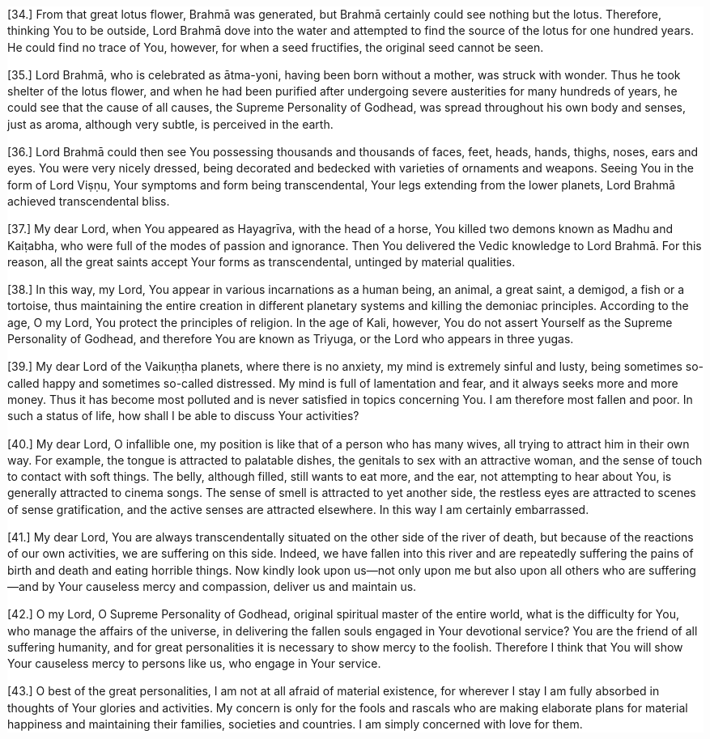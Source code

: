 [34.] From that great lotus flower, Brahmā was generated, but Brahmā certainly could see nothing but the lotus. Therefore, thinking You to be outside, Lord Brahmā dove into the water and attempted to find the source of the lotus for one hundred years. He could find no trace of You, however, for when a seed fructifies, the original seed cannot be seen.

[35.] Lord Brahmā, who is celebrated as ātma-yoni, having been born without a mother, was struck with wonder. Thus he took shelter of the lotus flower, and when he had been purified after undergoing severe austerities for many hundreds of years, he could see that the cause of all causes, the Supreme Personality of Godhead, was spread throughout his own body and senses, just as aroma, although very subtle, is perceived in the earth.

[36.] Lord Brahmā could then see You possessing thousands and thousands of faces, feet, heads, hands, thighs, noses, ears and eyes. You were very nicely dressed, being decorated and bedecked with varieties of ornaments and weapons. Seeing You in the form of Lord Viṣṇu, Your symptoms and form being transcendental, Your legs extending from the lower planets, Lord Brahmā achieved transcendental bliss.

[37.] My dear Lord, when You appeared as Hayagrīva, with the head of a horse, You killed two demons known as Madhu and Kaiṭabha, who were full of the modes of passion and ignorance. Then You delivered the Vedic knowledge to Lord Brahmā. For this reason, all the great saints accept Your forms as transcendental, untinged by material qualities.

[38.] In this way, my Lord, You appear in various incarnations as a human being, an animal, a great saint, a demigod, a fish or a tortoise, thus maintaining the entire creation in different planetary systems and killing the demoniac principles. According to the age, O my Lord, You protect the principles of religion. In the age of Kali, however, You do not assert Yourself as the Supreme Personality of Godhead, and therefore You are known as Triyuga, or the Lord who appears in three yugas.

[39.] My dear Lord of the Vaikuṇṭha planets, where there is no anxiety, my mind is extremely sinful and lusty, being sometimes so-called happy and sometimes so-called distressed. My mind is full of lamentation and fear, and it always seeks more and more money. Thus it has become most polluted and is never satisfied in topics concerning You. I am therefore most fallen and poor. In such a status of life, how shall I be able to discuss Your activities?

[40.] My dear Lord, O infallible one, my position is like that of a person who has many wives, all trying to attract him in their own way. For example, the tongue is attracted to palatable dishes, the genitals to sex with an attractive woman, and the sense of touch to contact with soft things. The belly, although filled, still wants to eat more, and the ear, not attempting to hear about You, is generally attracted to cinema songs. The sense of smell is attracted to yet another side, the restless eyes are attracted to scenes of sense gratification, and the active senses are attracted elsewhere. In this way I am certainly embarrassed.

[41.] My dear Lord, You are always transcendentally situated on the other side of the river of death, but because of the reactions of our own activities, we are suffering on this side. Indeed, we have fallen into this river and are repeatedly suffering the pains of birth and death and eating horrible things. Now kindly look upon us—not only upon me but also upon all others who are suffering—and by Your causeless mercy and compassion, deliver us and maintain us.

[42.] O my Lord, O Supreme Personality of Godhead, original spiritual master of the entire world, what is the difficulty for You, who manage the affairs of the universe, in delivering the fallen souls engaged in Your devotional service? You are the friend of all suffering humanity, and for great personalities it is necessary to show mercy to the foolish. Therefore I think that You will show Your causeless mercy to persons like us, who engage in Your service.

[43.] O best of the great personalities, I am not at all afraid of material existence, for wherever I stay I am fully absorbed in thoughts of Your glories and activities. My concern is only for the fools and rascals who are making elaborate plans for material happiness and maintaining their families, societies and countries. I am simply concerned with love for them.
